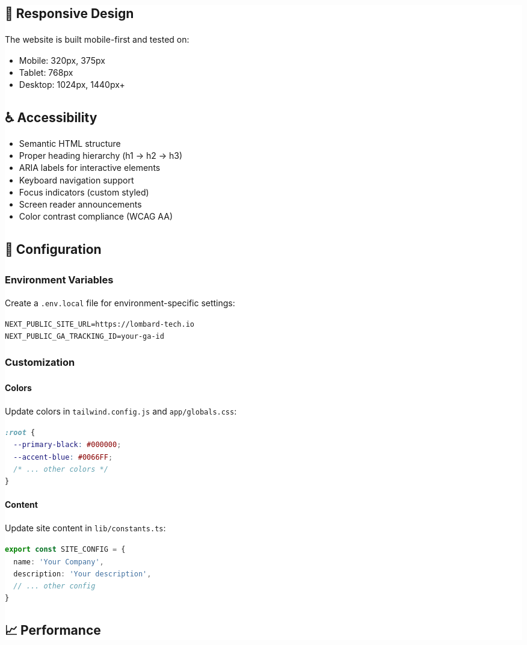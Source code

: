 ## 📱 Responsive Design

The website is built mobile-first and tested on:
- Mobile: 320px, 375px
- Tablet: 768px
- Desktop: 1024px, 1440px+

## ♿ Accessibility

- Semantic HTML structure
- Proper heading hierarchy (h1 → h2 → h3)
- ARIA labels for interactive elements
- Keyboard navigation support
- Focus indicators (custom styled)
- Screen reader announcements
- Color contrast compliance (WCAG AA)

## 🔧 Configuration

### Environment Variables
Create a `.env.local` file for environment-specific settings:

```env
NEXT_PUBLIC_SITE_URL=https://lombard-tech.io
NEXT_PUBLIC_GA_TRACKING_ID=your-ga-id
```

### Customization

#### Colors
Update colors in `tailwind.config.js` and `app/globals.css`:

```css
:root {
  --primary-black: #000000;
  --accent-blue: #0066FF;
  /* ... other colors */
}
```

#### Content
Update site content in `lib/constants.ts`:

```typescript
export const SITE_CONFIG = {
  name: 'Your Company',
  description: 'Your description',
  // ... other config
}
```

## 📈 Performance
